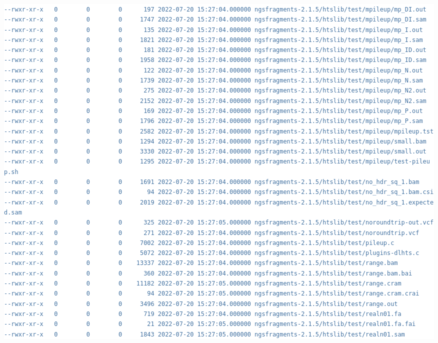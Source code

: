```diff
--rwxr-xr-x   0        0        0      197 2022-07-20 15:27:04.000000 ngsfragments-2.1.5/htslib/test/mpileup/mp_DI.out
--rwxr-xr-x   0        0        0     1747 2022-07-20 15:27:04.000000 ngsfragments-2.1.5/htslib/test/mpileup/mp_DI.sam
--rwxr-xr-x   0        0        0      135 2022-07-20 15:27:04.000000 ngsfragments-2.1.5/htslib/test/mpileup/mp_I.out
--rwxr-xr-x   0        0        0     1821 2022-07-20 15:27:04.000000 ngsfragments-2.1.5/htslib/test/mpileup/mp_I.sam
--rwxr-xr-x   0        0        0      181 2022-07-20 15:27:04.000000 ngsfragments-2.1.5/htslib/test/mpileup/mp_ID.out
--rwxr-xr-x   0        0        0     1958 2022-07-20 15:27:04.000000 ngsfragments-2.1.5/htslib/test/mpileup/mp_ID.sam
--rwxr-xr-x   0        0        0      122 2022-07-20 15:27:04.000000 ngsfragments-2.1.5/htslib/test/mpileup/mp_N.out
--rwxr-xr-x   0        0        0     1739 2022-07-20 15:27:04.000000 ngsfragments-2.1.5/htslib/test/mpileup/mp_N.sam
--rwxr-xr-x   0        0        0      275 2022-07-20 15:27:04.000000 ngsfragments-2.1.5/htslib/test/mpileup/mp_N2.out
--rwxr-xr-x   0        0        0     2152 2022-07-20 15:27:04.000000 ngsfragments-2.1.5/htslib/test/mpileup/mp_N2.sam
--rwxr-xr-x   0        0        0      169 2022-07-20 15:27:04.000000 ngsfragments-2.1.5/htslib/test/mpileup/mp_P.out
--rwxr-xr-x   0        0        0     1796 2022-07-20 15:27:04.000000 ngsfragments-2.1.5/htslib/test/mpileup/mp_P.sam
--rwxr-xr-x   0        0        0     2582 2022-07-20 15:27:04.000000 ngsfragments-2.1.5/htslib/test/mpileup/mpileup.tst
--rwxr-xr-x   0        0        0     1294 2022-07-20 15:27:04.000000 ngsfragments-2.1.5/htslib/test/mpileup/small.bam
--rwxr-xr-x   0        0        0     3330 2022-07-20 15:27:04.000000 ngsfragments-2.1.5/htslib/test/mpileup/small.out
--rwxr-xr-x   0        0        0     1295 2022-07-20 15:27:04.000000 ngsfragments-2.1.5/htslib/test/mpileup/test-pileup.sh
--rwxr-xr-x   0        0        0     1691 2022-07-20 15:27:04.000000 ngsfragments-2.1.5/htslib/test/no_hdr_sq_1.bam
--rwxr-xr-x   0        0        0       94 2022-07-20 15:27:04.000000 ngsfragments-2.1.5/htslib/test/no_hdr_sq_1.bam.csi
--rwxr-xr-x   0        0        0     2019 2022-07-20 15:27:04.000000 ngsfragments-2.1.5/htslib/test/no_hdr_sq_1.expected.sam
--rwxr-xr-x   0        0        0      325 2022-07-20 15:27:05.000000 ngsfragments-2.1.5/htslib/test/noroundtrip-out.vcf
--rwxr-xr-x   0        0        0      271 2022-07-20 15:27:04.000000 ngsfragments-2.1.5/htslib/test/noroundtrip.vcf
--rwxr-xr-x   0        0        0     7002 2022-07-20 15:27:04.000000 ngsfragments-2.1.5/htslib/test/pileup.c
--rwxr-xr-x   0        0        0     5072 2022-07-20 15:27:04.000000 ngsfragments-2.1.5/htslib/test/plugins-dlhts.c
--rwxr-xr-x   0        0        0    13337 2022-07-20 15:27:04.000000 ngsfragments-2.1.5/htslib/test/range.bam
--rwxr-xr-x   0        0        0      360 2022-07-20 15:27:04.000000 ngsfragments-2.1.5/htslib/test/range.bam.bai
--rwxr-xr-x   0        0        0    11182 2022-07-20 15:27:05.000000 ngsfragments-2.1.5/htslib/test/range.cram
--rwxr-xr-x   0        0        0       94 2022-07-20 15:27:05.000000 ngsfragments-2.1.5/htslib/test/range.cram.crai
--rwxr-xr-x   0        0        0     3496 2022-07-20 15:27:04.000000 ngsfragments-2.1.5/htslib/test/range.out
--rwxr-xr-x   0        0        0      719 2022-07-20 15:27:04.000000 ngsfragments-2.1.5/htslib/test/realn01.fa
--rwxr-xr-x   0        0        0       21 2022-07-20 15:27:05.000000 ngsfragments-2.1.5/htslib/test/realn01.fa.fai
--rwxr-xr-x   0        0        0     1843 2022-07-20 15:27:05.000000 ngsfragments-2.1.5/htslib/test/realn01.sam
```
